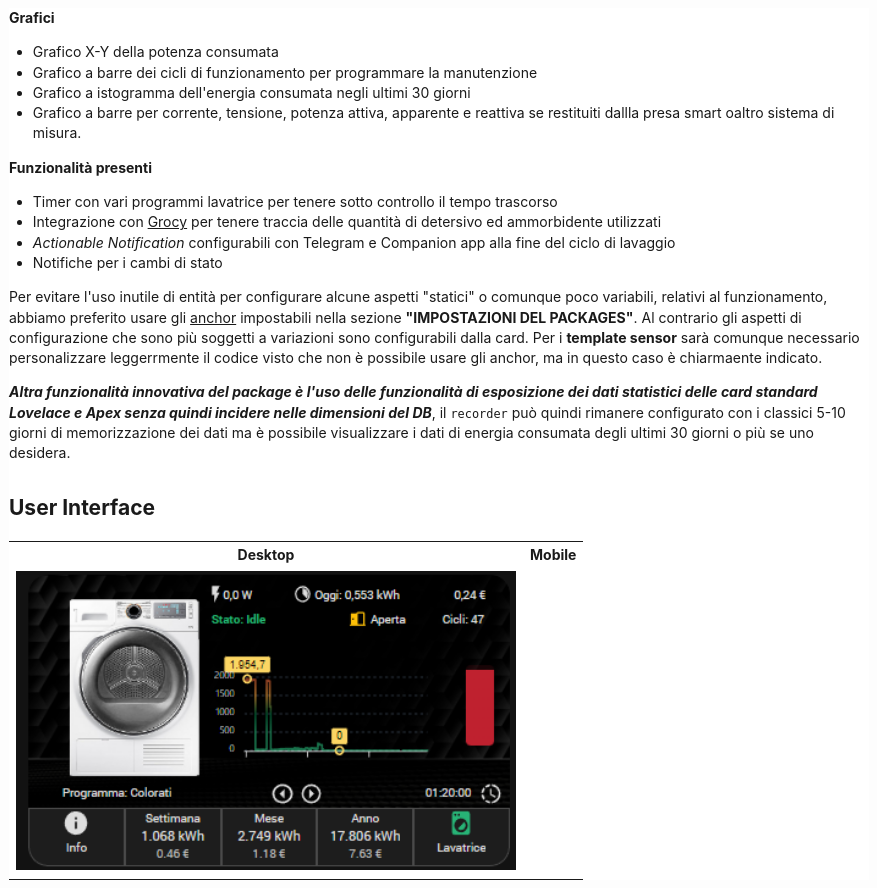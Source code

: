 **Grafici**
* Grafico X-Y della potenza consumata
* Grafico a barre dei cicli di funzionamento per programmare la manutenzione
* Grafico a istogramma dell'energia consumata negli ultimi 30 giorni
* Grafico a barre per corrente, tensione, potenza attiva, apparente e reattiva se restituiti dallla presa smart oaltro sistema di misura.


**Funzionalità presenti**
* Timer con vari programmi lavatrice per tenere sotto controllo il tempo trascorso
* Integrazione con [Grocy](https://grocy.info/) per tenere traccia delle quantità di detersivo ed ammorbidente utilizzati
* _Actionable Notification_ configurabili con Telegram e Companion app alla fine del ciclo di lavaggio
* Notifiche per i cambi di stato

Per evitare l'uso inutile di entità per configurare alcune aspetti "statici" o comunque poco variabili, relativi al funzionamento, abbiamo preferito usare gli [anchor](https://github.com/thomasloven/hass-config/wiki/Misc-tricks) impostabili nella sezione **"IMPOSTAZIONI DEL PACKAGES"**.
Al contrario gli aspetti di configurazione che sono più soggetti a variazioni sono configurabili dalla card.  Per i **template sensor** sarà comunque necessario personalizzare leggerrmente il codice visto che non è possibile usare gli anchor, ma in questo caso è chiarmaente indicato.

***Altra funzionalità innovativa del package è l'uso delle funzionalità di esposizione dei dati statistici delle card standard Lovelace e Apex senza quindi incidere nelle dimensioni del DB***, il `recorder` può quindi rimanere configurato con i classici 5-10 giorni di memorizzazione dei dati ma è possibile visualizzare i dati di energia consumata degli ultimi 30 giorni o più se uno desidera.

## User Interface

<table align="center">
	<tr>
	    <th>Desktop</th>
      <th>Mobile</th>
	</tr>
    <tr>
        <td><div align=center><img width = "500" src="img/lavatrice_1.png"/></div></td>